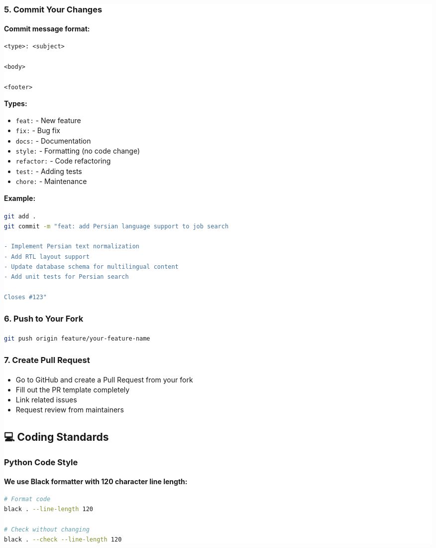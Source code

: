 ### 5. Commit Your Changes

**Commit message format:**
```
<type>: <subject>

<body>

<footer>
```

**Types:**
- `feat:` - New feature
- `fix:` - Bug fix
- `docs:` - Documentation
- `style:` - Formatting (no code change)
- `refactor:` - Code refactoring
- `test:` - Adding tests
- `chore:` - Maintenance

**Example:**
```bash
git add .
git commit -m "feat: add Persian language support to job search

- Implement Persian text normalization
- Add RTL layout support
- Update database schema for multilingual content
- Add unit tests for Persian search

Closes #123"
```

### 6. Push to Your Fork
```bash
git push origin feature/your-feature-name
```

### 7. Create Pull Request

- Go to GitHub and create a Pull Request from your fork
- Fill out the PR template completely
- Link related issues
- Request review from maintainers

## 💻 Coding Standards

### Python Code Style

**We use Black formatter with 120 character line length:**
```bash
# Format code
black . --line-length 120

# Check without changing
black . --check --line-length 120
```
